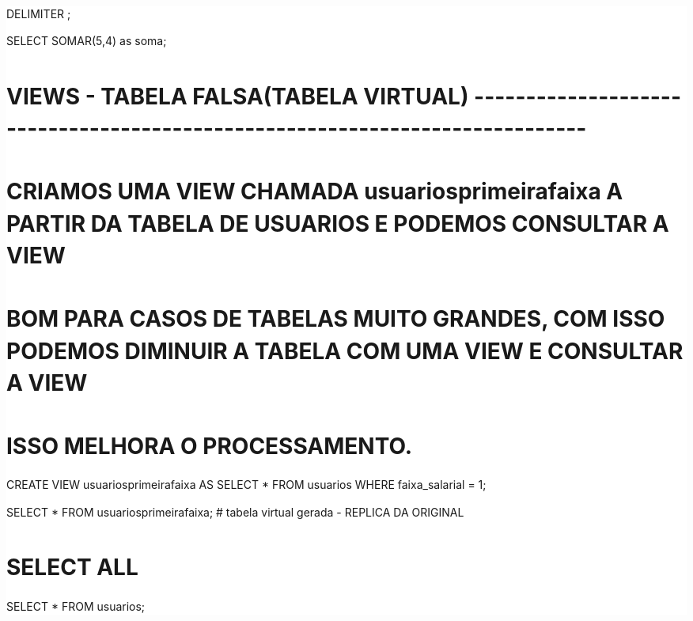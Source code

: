 
DELIMITER ;
	
SELECT SOMAR(5,4) as soma;


# VIEWS - TABELA FALSA(TABELA VIRTUAL) ----------------------------------------------------------------------------

# CRIAMOS UMA VIEW CHAMADA usuariosprimeirafaixa A PARTIR DA TABELA DE USUARIOS E PODEMOS CONSULTAR A VIEW
# BOM PARA CASOS DE TABELAS MUITO GRANDES, COM ISSO PODEMOS DIMINUIR A TABELA COM UMA VIEW E CONSULTAR A VIEW
# ISSO MELHORA O PROCESSAMENTO.

CREATE VIEW usuariosprimeirafaixa AS
	SELECT * FROM usuarios WHERE faixa_salarial = 1;

SELECT * FROM usuariosprimeirafaixa; # tabela virtual gerada - REPLICA DA ORIGINAL



# SELECT ALL
SELECT * FROM usuarios;













